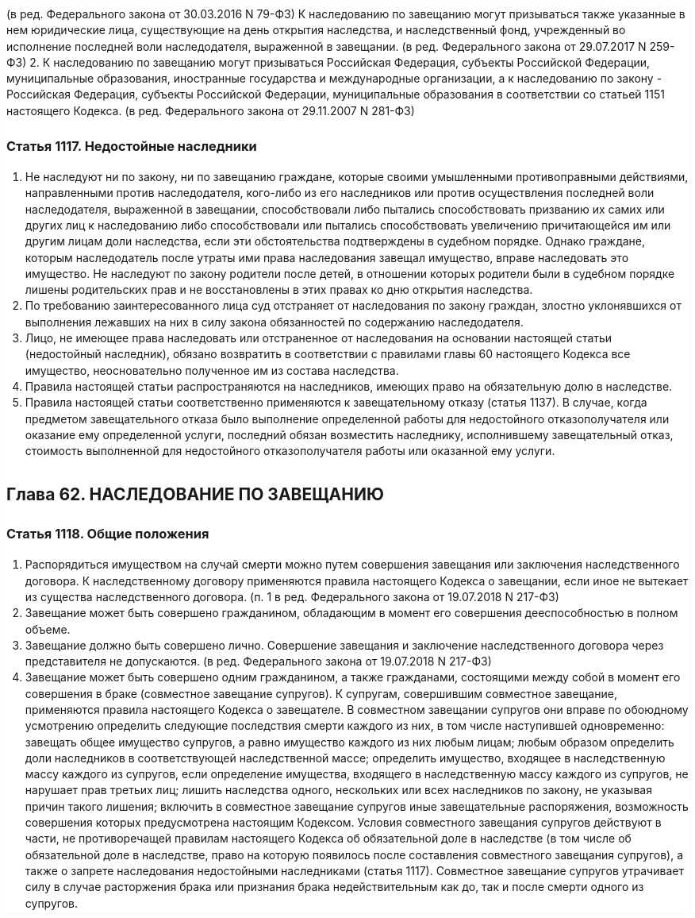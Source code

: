 (в ред. Федерального закона от 30.03.2016 N 79-ФЗ)
К наследованию по завещанию могут призываться также указанные в нем юридические лица, существующие на день открытия наследства, и наследственный фонд, учрежденный во исполнение последней воли наследодателя, выраженной в завещании.
(в ред. Федерального закона от 29.07.2017 N 259-ФЗ)
2. К наследованию по завещанию могут призываться Российская Федерация, субъекты Российской Федерации, муниципальные образования, иностранные государства и международные организации, а к наследованию по закону - Российская Федерация, субъекты Российской Федерации, муниципальные образования в соответствии со статьей 1151 настоящего Кодекса.
(в ред. Федерального закона от 29.11.2007 N 281-ФЗ)
### Статья 1117. Недостойные наследники
1. Не наследуют ни по закону, ни по завещанию граждане, которые своими умышленными противоправными действиями, направленными против наследодателя, кого-либо из его наследников или против осуществления последней воли наследодателя, выраженной в завещании, способствовали либо пытались способствовать призванию их самих или других лиц к наследованию либо способствовали или пытались способствовать увеличению причитающейся им или другим лицам доли наследства, если эти обстоятельства подтверждены в судебном порядке. Однако граждане, которым наследодатель после утраты ими права наследования завещал имущество, вправе наследовать это имущество.
Не наследуют по закону родители после детей, в отношении которых родители были в судебном порядке лишены родительских прав и не восстановлены в этих правах ко дню открытия наследства.
2. По требованию заинтересованного лица суд отстраняет от наследования по закону граждан, злостно уклонявшихся от выполнения лежавших на них в силу закона обязанностей по содержанию наследодателя.
3. Лицо, не имеющее права наследовать или отстраненное от наследования на основании настоящей статьи (недостойный наследник), обязано возвратить в соответствии с правилами главы 60 настоящего Кодекса все имущество, неосновательно полученное им из состава наследства.
4. Правила настоящей статьи распространяются на наследников, имеющих право на обязательную долю в наследстве.
5. Правила настоящей статьи соответственно применяются к завещательному отказу (статья 1137). В случае, когда предметом завещательного отказа было выполнение определенной работы для недостойного отказополучателя или оказание ему определенной услуги, последний обязан возместить наследнику, исполнившему завещательный отказ, стоимость выполненной для недостойного отказополучателя работы или оказанной ему услуги.
## Глава 62. НАСЛЕДОВАНИЕ ПО ЗАВЕЩАНИЮ
### Статья 1118. Общие положения
1. Распорядиться имуществом на случай смерти можно путем совершения завещания или заключения наследственного договора. К наследственному договору применяются правила настоящего Кодекса о завещании, если иное не вытекает из существа наследственного договора.
(п. 1 в ред. Федерального закона от 19.07.2018 N 217-ФЗ)
2. Завещание может быть совершено гражданином, обладающим в момент его совершения дееспособностью в полном объеме.
3. Завещание должно быть совершено лично. Совершение завещания и заключение наследственного договора через представителя не допускаются.
(в ред. Федерального закона от 19.07.2018 N 217-ФЗ)
4. Завещание может быть совершено одним гражданином, а также гражданами, состоящими между собой в момент его совершения в браке (совместное завещание супругов). К супругам, совершившим совместное завещание, применяются правила настоящего Кодекса о завещателе.
В совместном завещании супругов они вправе по обоюдному усмотрению определить следующие последствия смерти каждого из них, в том числе наступившей одновременно: завещать общее имущество супругов, а равно имущество каждого из них любым лицам; любым образом определить доли наследников в соответствующей наследственной массе; определить имущество, входящее в наследственную массу каждого из супругов, если определение имущества, входящего в наследственную массу каждого из супругов, не нарушает прав третьих лиц; лишить наследства одного, нескольких или всех наследников по закону, не указывая причин такого лишения; включить в совместное завещание супругов иные завещательные распоряжения, возможность совершения которых предусмотрена настоящим Кодексом. Условия совместного завещания супругов действуют в части, не противоречащей правилам настоящего Кодекса об обязательной доле в наследстве (в том числе об обязательной доле в наследстве, право на которую появилось после составления совместного завещания супругов), а также о запрете наследования недостойными наследниками (статья 1117).
Совместное завещание супругов утрачивает силу в случае расторжения брака или признания брака недействительным как до, так и после смерти одного из супругов.